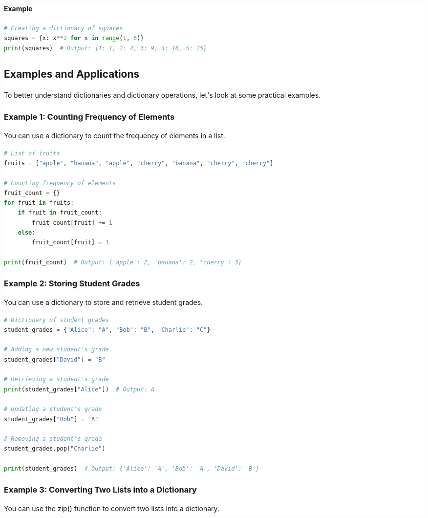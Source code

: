 #### Example
```python
# Creating a dictionary of squares
squares = {x: x**2 for x in range(1, 6)}
print(squares)  # Output: {1: 1, 2: 4, 3: 9, 4: 16, 5: 25}
```

## Examples and Applications
To better understand dictionaries and dictionary operations, let's look at some practical examples.

### Example 1: Counting Frequency of Elements
You can use a dictionary to count the frequency of elements in a list.

```python
# List of fruits
fruits = ["apple", "banana", "apple", "cherry", "banana", "cherry", "cherry"]

# Counting frequency of elements
fruit_count = {}
for fruit in fruits:
    if fruit in fruit_count:
        fruit_count[fruit] += 1
    else:
        fruit_count[fruit] = 1

print(fruit_count)  # Output: {'apple': 2, 'banana': 2, 'cherry': 3}
```

### Example 2: Storing Student Grades
You can use a dictionary to store and retrieve student grades.

```python
# Dictionary of student grades
student_grades = {"Alice": "A", "Bob": "B", "Charlie": "C"}

# Adding a new student's grade
student_grades["David"] = "B"

# Retrieving a student's grade
print(student_grades["Alice"])  # Output: A

# Updating a student's grade
student_grades["Bob"] = "A"

# Removing a student's grade
student_grades.pop("Charlie")

print(student_grades)  # Output: {'Alice': 'A', 'Bob': 'A', 'David': 'B'}
```

### Example 3: Converting Two Lists into a Dictionary
You can use the zip() function to convert two lists into a dictionary.
